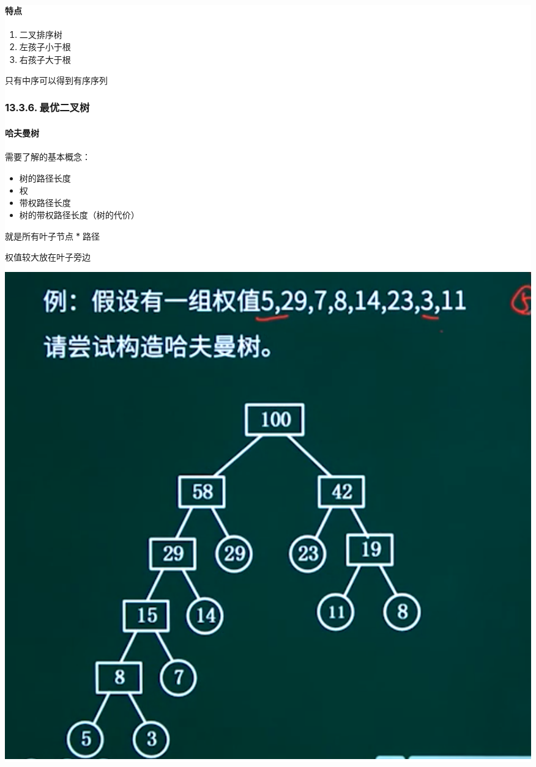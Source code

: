 #### 特点

1. 二叉排序树
2. 左孩子小于根
3. 右孩子大于根

只有中序可以得到有序序列



### 13.3.6. 最优二叉树

#### 哈夫曼树

需要了解的基本概念：

- 树的路径长度
- 权
- 带权路径长度
- 树的带权路径长度（树的代价）

就是所有叶子节点 * 路径 

权值较大放在叶子旁边

![image-20231105110032168](assets/image-20231105110032168.png)
